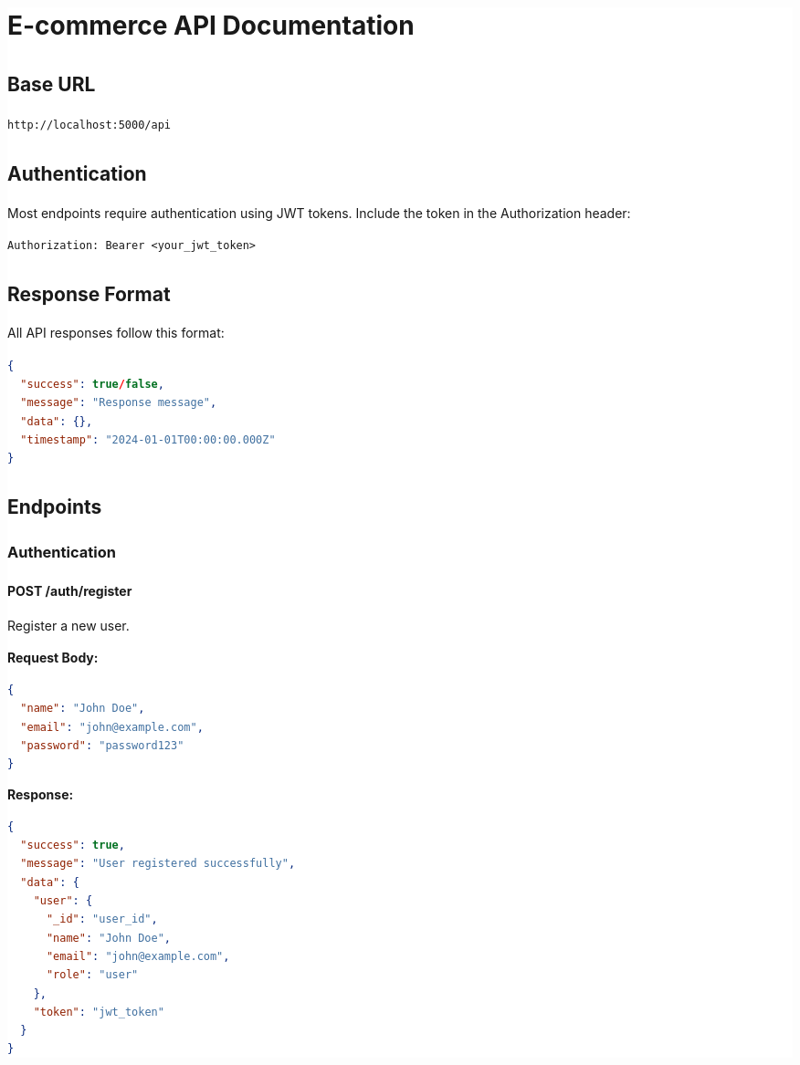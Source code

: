 # E-commerce API Documentation

## Base URL
```
http://localhost:5000/api
```

## Authentication
Most endpoints require authentication using JWT tokens. Include the token in the Authorization header:
```
Authorization: Bearer <your_jwt_token>
```

## Response Format
All API responses follow this format:
```json
{
  "success": true/false,
  "message": "Response message",
  "data": {},
  "timestamp": "2024-01-01T00:00:00.000Z"
}
```

## Endpoints

### Authentication

#### POST /auth/register
Register a new user.

**Request Body:**
```json
{
  "name": "John Doe",
  "email": "john@example.com",
  "password": "password123"
}
```

**Response:**
```json
{
  "success": true,
  "message": "User registered successfully",
  "data": {
    "user": {
      "_id": "user_id",
      "name": "John Doe",
      "email": "john@example.com",
      "role": "user"
    },
    "token": "jwt_token"
  }
}
```
